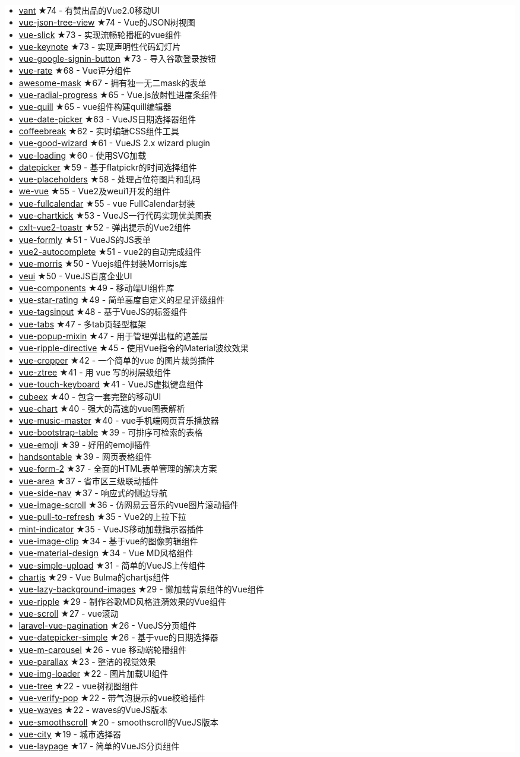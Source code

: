 - [vant](https://github.com/youzan/vant) ★74 - 有赞出品的Vue2.0移动UI
- [vue-json-tree-view](https://github.com/arvidkahl/vue-json-tree-view) ★74 - Vue的JSON树视图
- [vue-slick](https://github.com/staskjs/vue-slick) ★73 - 实现流畅轮播框的vue组件
- [vue-keynote](https://github.com/znck/vue-keynote) ★73 - 实现声明性代码幻灯片
- [vue-google-signin-button](https://github.com/phanan/vue-google-signin-button) ★73 - 导入谷歌登录按钮
- [vue-rate](https://github.com/SinanMtl/vue-rate) ★68 - Vue评分组件
- [awesome-mask](https://github.com/moip/awesome-mask) ★67 - 拥有独一无二mask的表单
- [vue-radial-progress](https://github.com/wyzant-dev/vue-radial-progress) ★65 - Vue.js放射性进度条组件
- [vue-quill](https://github.com/CroudSupport/vue-quill) ★65 - vue组件构建quill编辑器
- [vue-date-picker](https://github.com/Bubblings/vue-date-picker) ★63 - VueJS日期选择器组件
- [coffeebreak](https://github.com/Kocisov/coffeebreak) ★62 - 实时编辑CSS组件工具
- [vue-good-wizard](https://github.com/xaksis/vue-good-wizard) ★61 - VueJS 2.x wizard plugin
- [vue-loading](https://github.com/jkchao/vue-loading) ★60 - 使用SVG加载
- [datepicker](https://github.com/vue-bulma/datepicker) ★59 - 基于flatpickr的时间选择组件
- [vue-placeholders](https://github.com/lithiumjake/vue-placeholders) ★58 - 处理占位符图片和乱码
- [we-vue](https://github.com/tianyong90/we-vue) ★55 - Vue2及weui1开发的组件
- [vue-fullcalendar](https://github.com/CroudSupport/vue-fullcalendar) ★55 - vue FullCalendar封装
- [vue-chartkick](https://github.com/ankane/vue-chartkick) ★53 - VueJS一行代码实现优美图表
- [cxlt-vue2-toastr](https://github.com/chengxulvtu/cxlt-vue2-toastr) ★52 - 弹出提示的Vue2组件
- [vue-formly](https://github.com/formly-js/vue-formly) ★51 - VueJS的JS表单
- [vue2-autocomplete](https://github.com/BosNaufal/vue2-autocomplete) ★51 - vue2的自动完成组件
- [vue-morris](https://github.com/bbonnin/vue-morris) ★50 - Vuejs组件封装Morrisjs库
- [veui](https://github.com/ecomfe/veui) ★50 - VueJS百度企业UI
- [vue-components](https://github.com/yunfeihuang/vue-components) ★49 - 移动端UI组件库
- [vue-star-rating](https://github.com/craigh411/vue-star-rating) ★49 - 简单高度自定义的星星评级组件
- [vue-tagsinput](https://github.com/Ginhing/vue-tagsinput) ★48 - 基于VueJS的标签组件
- [vue-tabs](https://github.com/alexqdjay/vue-tabs) ★47 - 多tab页轻型框架
- [vue-popup-mixin](https://github.com/myronliu347/vue-popup-mixin) ★47 - 用于管理弹出框的遮盖层
- [vue-ripple-directive](https://github.com/PygmySlowLoris/vue-ripple-directive) ★45 - 使用Vue指令的Material波纹效果
- [vue-cropper](https://github.com/xyxiao001/vue-cropper) ★42 - 一个简单的vue 的图片裁剪插件
- [vue-ztree](https://github.com/lisiyizu/vue-ztree) ★41 - 用 vue 写的树层级组件
- [vue-touch-keyboard](https://github.com/icebob/vue-touch-keyboard) ★41 - VueJS虚拟键盘组件
- [cubeex](https://github.com/fangyongbao/cubeex) ★40 - 包含一套完整的移动UI
- [vue-chart](https://github.com/miaolz123/vue-chart) ★40 - 强大的高速的vue图表解析
- [vue-music-master](https://github.com/yunyi1895/vue-music-master) ★40 - vue手机端网页音乐播放器
- [vue-bootstrap-table](https://github.com/jbaysolutions/vue-bootstrap-table) ★39 - 可排序可检索的表格
- [vue-emoji](https://github.com/jkchao/vue-emoji) ★39 - 好用的emoji插件
- [handsontable](https://github.com/vue-bulma/handsontable) ★39 - 网页表格组件
- [vue-form-2](https://github.com/matfish2/vue-form-2) ★37 - 全面的HTML表单管理的解决方案
- [vue-area](https://github.com/blue0728/vue-area) ★37 - 省市区三级联动插件
- [vue-side-nav](https://github.com/vue-comps/vue-side-nav) ★37 - 响应式的侧边导航
- [vue-image-scroll](https://github.com/ShanaMaid/vue-image-scroll) ★36 - 仿网易云音乐的vue图片滚动插件
- [vue-pull-to-refresh](https://github.com/bajian/vue-pull-to-refresh) ★35 - Vue2的上拉下拉
- [mint-indicator](https://github.com/mint-ui/mint-indicator) ★35 - VueJS移动加载指示器插件
- [vue-image-clip](https://github.com/legeneek/vue-image-clip) ★34 - 基于vue的图像剪辑组件
- [vue-material-design](https://github.com/loujiayu/vue-material-design) ★34 - Vue MD风格组件
- [vue-simple-upload](https://github.com/saivarunk/vue-simple-upload) ★31 - 简单的VueJS上传组件
- [chartjs](https://github.com/vue-bulma/chartjs) ★29 - Vue Bulma的chartjs组件
- [vue-lazy-background-images](https://github.com/darrynten/vue-lazy-background-images) ★29 - 懒加载背景组件的Vue组件
- [vue-ripple](https://github.com/BosNaufal/vue-ripple) ★29 - 制作谷歌MD风格涟漪效果的Vue组件
- [vue-scroll](https://github.com/suguangwen/vue-scroll) ★27 - vue滚动
- [laravel-vue-pagination](https://github.com/gilbitron/laravel-vue-pagination) ★26 - VueJS分页组件
- [vue-datepicker-simple](https://github.com/dai-siki/vue-datepicker-simple) ★26 - 基于vue的日期选择器
- [vue-m-carousel](https://github.com/shiye515/vue-m-carousel) ★26 - vue 移动端轮播组件
- [vue-parallax](https://github.com/vue-comps/vue-parallax) ★23 - 整洁的视觉效果
- [vue-img-loader](https://github.com/JackGit/vue-img-loader) ★22 - 图片加载UI组件
- [vue-tree](https://github.com/weibangtuo/vue-tree) ★22 - vue树视图组件
- [vue-verify-pop](https://github.com/aweiu/vue-verify-pop) ★22 - 带气泡提示的vue校验插件
- [vue-waves](https://github.com/Teddy-Zhu/vue-waves) ★22 - waves的VueJS版本
- [vue-smoothscroll](https://github.com/Teddy-Zhu/vue-smoothscroll) ★20 - smoothscroll的VueJS版本
- [vue-city](https://github.com/xinxingyu/vue-city) ★19 - 城市选择器
- [vue-laypage](https://github.com/sinchang/vue-laypage) ★17 - 简单的VueJS分页组件